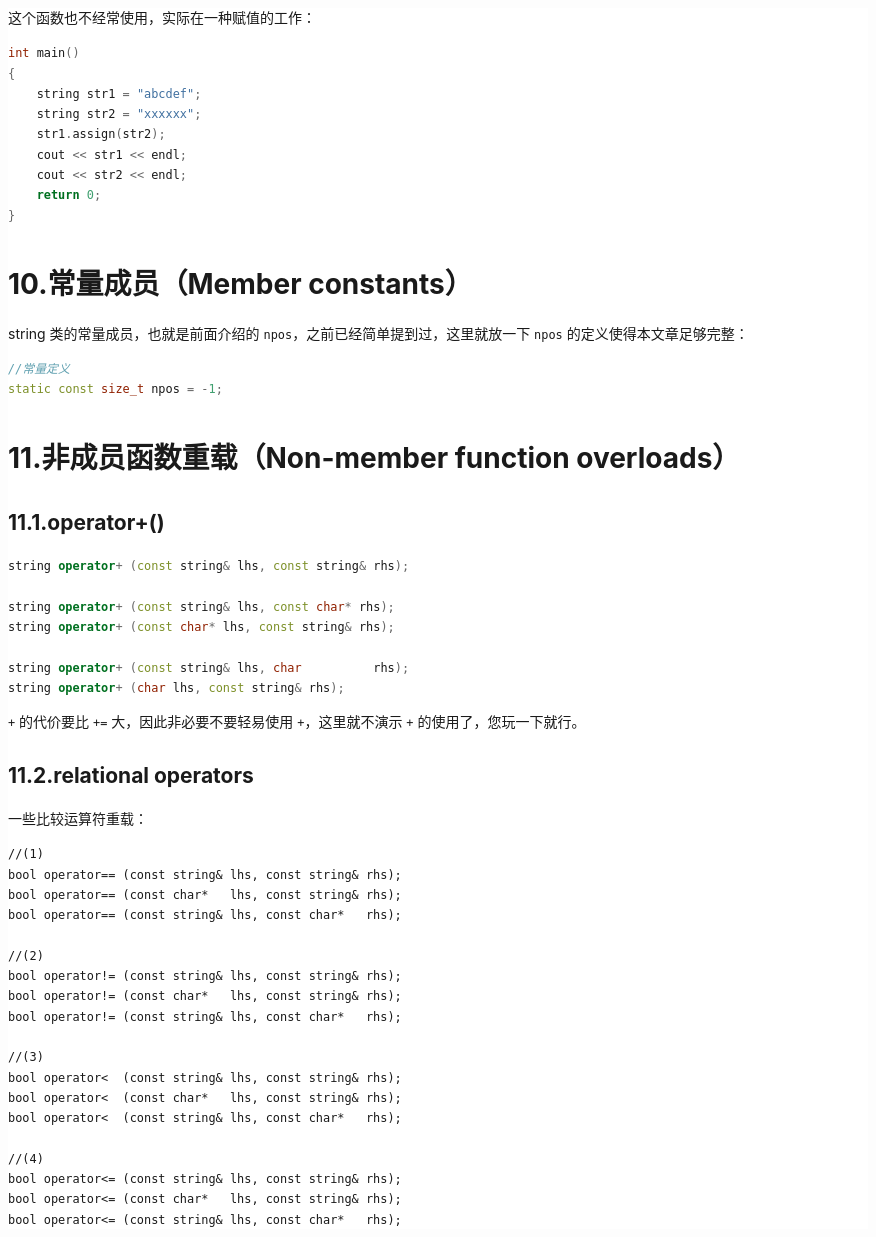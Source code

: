 这个函数也不经常使用，实际在一种赋值的工作：

```c++
int main()
{
    string str1 = "abcdef";
    string str2 = "xxxxxx";
    str1.assign(str2);
    cout << str1 << endl;
    cout << str2 << endl;
    return 0;
}
```

# 10.常量成员（Member constants）

string 类的常量成员，也就是前面介绍的 `npos`，之前已经简单提到过，这里就放一下 `npos` 的定义使得本文章足够完整：

```c++
//常量定义
static const size_t npos = -1;
```

# 11.非成员函数重载（Non-member function overloads）

## 11.1.operator+()

```c++
string operator+ (const string& lhs, const string& rhs);

string operator+ (const string& lhs, const char* rhs);
string operator+ (const char* lhs, const string& rhs);

string operator+ (const string& lhs, char          rhs);
string operator+ (char lhs, const string& rhs);
```

`+` 的代价要比 `+=` 大，因此非必要不要轻易使用 `+`，这里就不演示 `+` 的使用了，您玩一下就行。

## 11.2.relational operators

一些比较运算符重载：

```
//(1)
bool operator== (const string& lhs, const string& rhs);
bool operator== (const char*   lhs, const string& rhs);
bool operator== (const string& lhs, const char*   rhs);

//(2)    
bool operator!= (const string& lhs, const string& rhs);
bool operator!= (const char*   lhs, const string& rhs);
bool operator!= (const string& lhs, const char*   rhs);

//(3)    
bool operator<  (const string& lhs, const string& rhs);
bool operator<  (const char*   lhs, const string& rhs);
bool operator<  (const string& lhs, const char*   rhs);

//(4)    
bool operator<= (const string& lhs, const string& rhs);
bool operator<= (const char*   lhs, const string& rhs);
bool operator<= (const string& lhs, const char*   rhs);

```